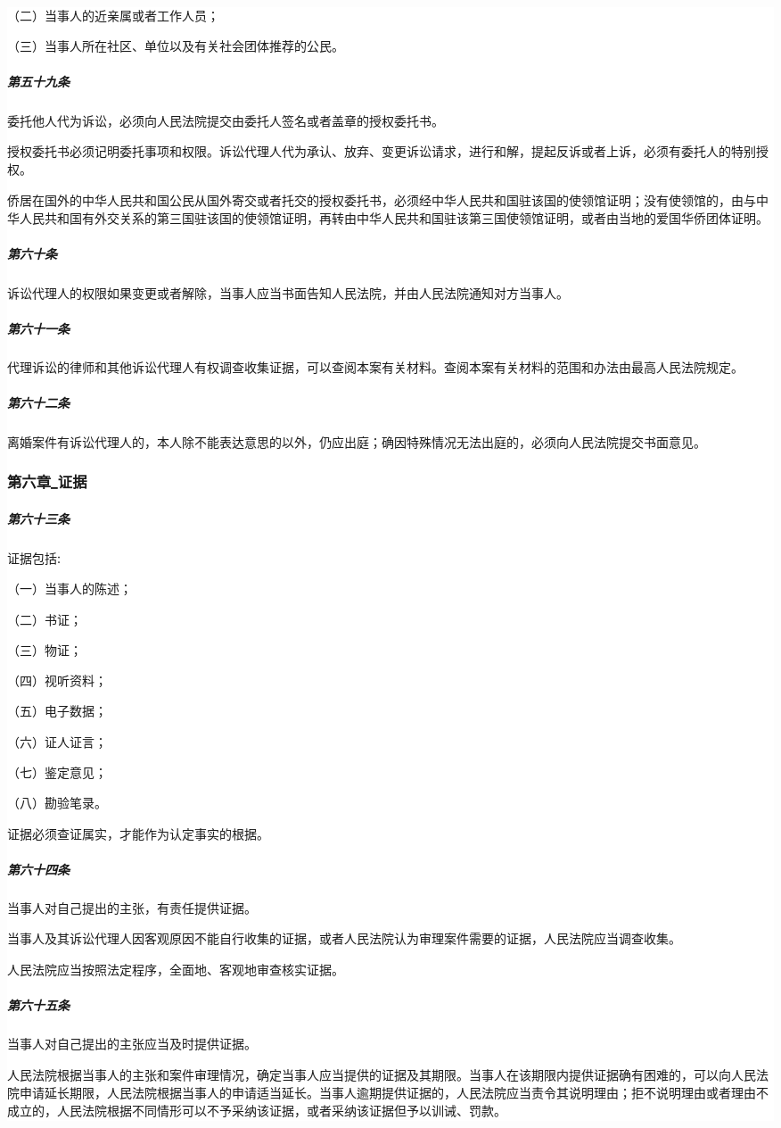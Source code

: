 （二）当事人的近亲属或者工作人员；

（三）当事人所在社区、单位以及有关社会团体推荐的公民。

##### 第五十九条

委托他人代为诉讼，必须向人民法院提交由委托人签名或者盖章的授权委托书。

授权委托书必须记明委托事项和权限。诉讼代理人代为承认、放弃、变更诉讼请求，进行和解，提起反诉或者上诉，必须有委托人的特别授权。

侨居在国外的中华人民共和国公民从国外寄交或者托交的授权委托书，必须经中华人民共和国驻该国的使领馆证明；没有使领馆的，由与中华人民共和国有外交关系的第三国驻该国的使领馆证明，再转由中华人民共和国驻该第三国使领馆证明，或者由当地的爱国华侨团体证明。

##### 第六十条

诉讼代理人的权限如果变更或者解除，当事人应当书面告知人民法院，并由人民法院通知对方当事人。

##### 第六十一条

代理诉讼的律师和其他诉讼代理人有权调查收集证据，可以查阅本案有关材料。查阅本案有关材料的范围和办法由最高人民法院规定。

##### 第六十二条

离婚案件有诉讼代理人的，本人除不能表达意思的以外，仍应出庭；确因特殊情况无法出庭的，必须向人民法院提交书面意见。

### 第六章_证据

##### 第六十三条

证据包括:

（一）当事人的陈述；

（二）书证；

（三）物证；

（四）视听资料；

（五）电子数据；

（六）证人证言；

（七）鉴定意见；

（八）勘验笔录。

证据必须查证属实，才能作为认定事实的根据。

##### 第六十四条

当事人对自己提出的主张，有责任提供证据。

当事人及其诉讼代理人因客观原因不能自行收集的证据，或者人民法院认为审理案件需要的证据，人民法院应当调查收集。

人民法院应当按照法定程序，全面地、客观地审查核实证据。

##### 第六十五条

当事人对自己提出的主张应当及时提供证据。

人民法院根据当事人的主张和案件审理情况，确定当事人应当提供的证据及其期限。当事人在该期限内提供证据确有困难的，可以向人民法院申请延长期限，人民法院根据当事人的申请适当延长。当事人逾期提供证据的，人民法院应当责令其说明理由；拒不说明理由或者理由不成立的，人民法院根据不同情形可以不予采纳该证据，或者采纳该证据但予以训诫、罚款。
